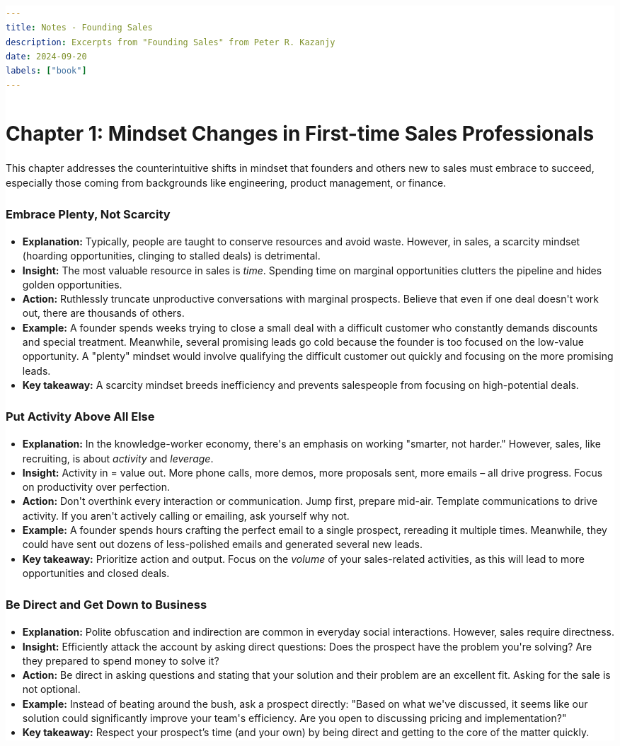 ```yaml
---
title: Notes - Founding Sales
description: Excerpts from "Founding Sales" from Peter R. Kazanjy
date: 2024-09-20
labels: ["book"]
---
```


# Chapter 1: Mindset Changes in First-time Sales Professionals

This chapter addresses the counterintuitive shifts in mindset that founders and others new to sales must embrace to succeed, especially those coming from backgrounds like engineering, product management, or finance.

### Embrace Plenty, Not Scarcity

*   **Explanation:** Typically, people are taught to conserve resources and avoid waste. However, in sales, a scarcity mindset (hoarding opportunities, clinging to stalled deals) is detrimental.
*   **Insight:** The most valuable resource in sales is *time*. Spending time on marginal opportunities clutters the pipeline and hides golden opportunities.
*   **Action:** Ruthlessly truncate unproductive conversations with marginal prospects. Believe that even if one deal doesn't work out, there are thousands of others.
*   **Example:** A founder spends weeks trying to close a small deal with a difficult customer who constantly demands discounts and special treatment. Meanwhile, several promising leads go cold because the founder is too focused on the low-value opportunity. A "plenty" mindset would involve qualifying the difficult customer out quickly and focusing on the more promising leads.
*   **Key takeaway:** A scarcity mindset breeds inefficiency and prevents salespeople from focusing on high-potential deals.

### Put Activity Above All Else

*   **Explanation:** In the knowledge-worker economy, there's an emphasis on working "smarter, not harder." However, sales, like recruiting, is about *activity* and *leverage*.
*   **Insight:** Activity in = value out. More phone calls, more demos, more proposals sent, more emails – all drive progress. Focus on productivity over perfection.
*   **Action:** Don't overthink every interaction or communication. Jump first, prepare mid-air. Template communications to drive activity. If you aren't actively calling or emailing, ask yourself why not.
*   **Example:** A founder spends hours crafting the perfect email to a single prospect, rereading it multiple times. Meanwhile, they could have sent out dozens of less-polished emails and generated several new leads.
*   **Key takeaway:** Prioritize action and output. Focus on the *volume* of your sales-related activities, as this will lead to more opportunities and closed deals.

### Be Direct and Get Down to Business

*   **Explanation:** Polite obfuscation and indirection are common in everyday social interactions. However, sales require directness.
*   **Insight:** Efficiently attack the account by asking direct questions: Does the prospect have the problem you're solving? Are they prepared to spend money to solve it?
*   **Action:** Be direct in asking questions and stating that your solution and their problem are an excellent fit. Asking for the sale is not optional.
*   **Example:** Instead of beating around the bush, ask a prospect directly: "Based on what we've discussed, it seems like our solution could significantly improve your team's efficiency. Are you open to discussing pricing and implementation?"
*   **Key takeaway:** Respect your prospect’s time (and your own) by being direct and getting to the core of the matter quickly.
